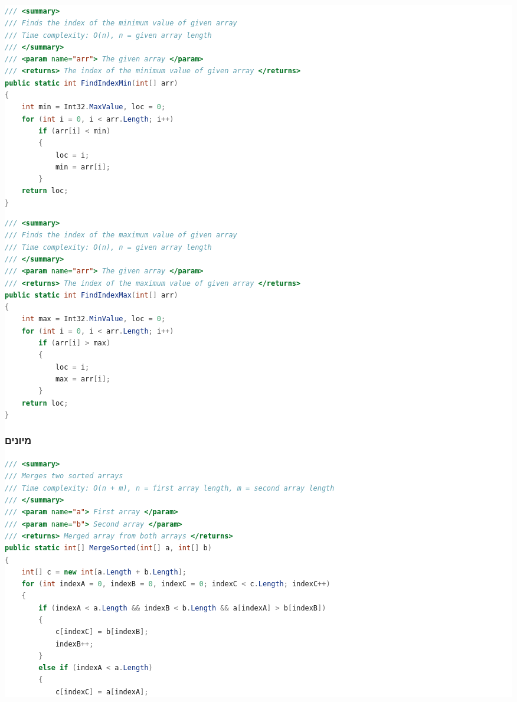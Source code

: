 ```cs
```

```cs
/// <summary>
/// Finds the index of the minimum value of given array
/// Time complexity: O(n), n = given array length
/// </summary>
/// <param name="arr"> The given array </param>
/// <returns> The index of the minimum value of given array </returns>
public static int FindIndexMin(int[] arr)
{
    int min = Int32.MaxValue, loc = 0;
    for (int i = 0, i < arr.Length; i++)
        if (arr[i] < min)
        {
            loc = i;
            min = arr[i];
        }
    return loc;
}
```

```cs
/// <summary>
/// Finds the index of the maximum value of given array
/// Time complexity: O(n), n = given array length
/// </summary>
/// <param name="arr"> The given array </param>
/// <returns> The index of the maximum value of given array </returns>
public static int FindIndexMax(int[] arr)
{
    int max = Int32.MinValue, loc = 0;
    for (int i = 0, i < arr.Length; i++)
        if (arr[i] > max)
        {
            loc = i;
            max = arr[i];
        }
    return loc;
}
```

### מיונים

```cs
/// <summary>
/// Merges two sorted arrays
/// Time complexity: O(n + m), n = first array length, m = second array length
/// </summary>
/// <param name="a"> First array </param>
/// <param name="b"> Second array </param>
/// <returns> Merged array from both arrays </returns>
public static int[] MergeSorted(int[] a, int[] b)
{
    int[] c = new int[a.Length + b.Length];
    for (int indexA = 0, indexB = 0, indexC = 0; indexC < c.Length; indexC++)
    {
        if (indexA < a.Length && indexB < b.Length && a[indexA] > b[indexB])
        {
            c[indexC] = b[indexB];
            indexB++;
        }
        else if (indexA < a.Length)
        {
            c[indexC] = a[indexA];
```
